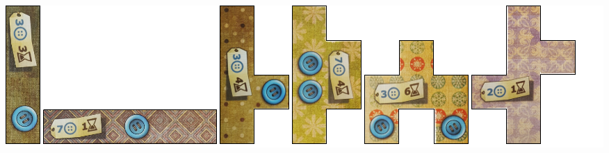 ![game](src/comp1140/ass2/gui/assets/M.png)
![game](src/comp1140/ass2/gui/assets/N.png)
![game](src/comp1140/ass2/gui/assets/O.png)
![game](src/comp1140/ass2/gui/assets/P.png)
![game](src/comp1140/ass2/gui/assets/Q.png)
![game](src/comp1140/ass2/gui/assets/R.png)